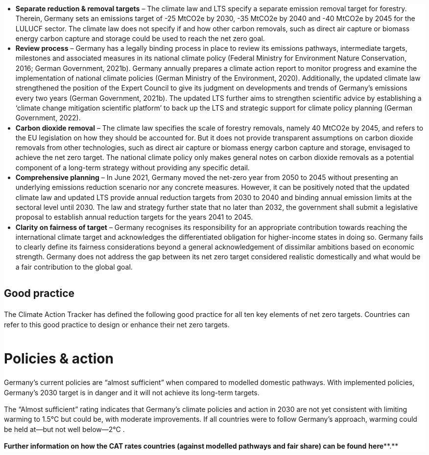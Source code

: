 - **Separate reduction & removal targets** – The climate law and LTS specify a separate emission removal target for forestry. Therein, Germany sets an emissions target of -25 MtCO2e by 2030, -35 MtCO2e by 2040 and -40 MtCO2e by 2045 for the LULUCF sector. The climate law does not specify if and how other carbon removals, such as direct air capture or biomass energy carbon capture and storage could be used to reach the net zero goal.
- **Review process** – Germany has a legally binding process in place to review its emissions pathways, intermediate targets, milestones and associated measures in its national climate policy (Federal Ministry for Environment Nature Conservation, 2016; German Government, 2021b). Germany annually prepares a climate action report to monitor progress and examine the implementation of national climate policies (German Ministry of the Environment, 2020). Additionally, the updated climate law strengthened the position of the Expert Council to give its judgment on developments and trends of Germany’s emissions every two years (German Government, 2021b). The updated LTS further aims to strengthen scientific advice by establishing a ‘climate change mitigation scientific platform’ to back up the LTS and strategic support for climate policy planning (German Government, 2022).
- **Carbon dioxide removal** – The climate law specifies the scale of forestry removals, namely 40 MtCO2e by 2045, and refers to the EU legislation on how they should be accounted for. But it does not provide transparent assumptions on carbon dioxide removals from other technologies, such as direct air capture or biomass energy carbon capture and storage, envisaged to achieve the net zero target. The national climate policy only makes general notes on carbon dioxide removals as a potential component of a long-term strategy without providing any specific detail.
- **Comprehensive planning** – In June 2021, Germany moved the net-zero year from 2050 to 2045 without presenting an underlying emissions reduction scenario nor any concrete measures. However, it can be positively noted that the updated climate law and updated LTS provide annual reduction targets from 2030 to 2040 and binding annual emission limits at the sectoral level until 2030. The law and strategy further state that no later than 2032, the government shall submit a legislative proposal to establish annual reduction targets for the years 2041 to 2045.
- **Clarity on fairness of target** – Germany recognises its responsibility for an appropriate contribution towards reaching the international climate target and acknowledges the differentiated obligation for higher-income states in doing so. Germany fails to clearly define its fairness considerations beyond a general acknowledgement of dissimilar ambitions based on economic strength. Germany does not address the gap between its net zero target considered realistic domestically and what would be a fair contribution to the global goal.

## Good practice

The Climate Action Tracker has defined the following good practice for all ten key elements of net zero targets. Countries can refer to this good practice to design or enhance their net zero targets.


# Policies & action

Germany’s current policies are “almost sufficient” when compared to modelled domestic pathways. With implemented policies, Germany’s 2030 target is in danger and it will not achieve its long-term targets.

The “Almost sufficient” rating indicates that Germany’s climate policies and action in 2030 are not yet consistent with limiting warming to 1.5°C but could be, with moderate improvements. If all countries were to follow Germany’s approach, warming could be held at—but not well below—2°C .

**Further information on how the CAT rates countries (against modelled pathways and fair share) can be found** **here****.**
